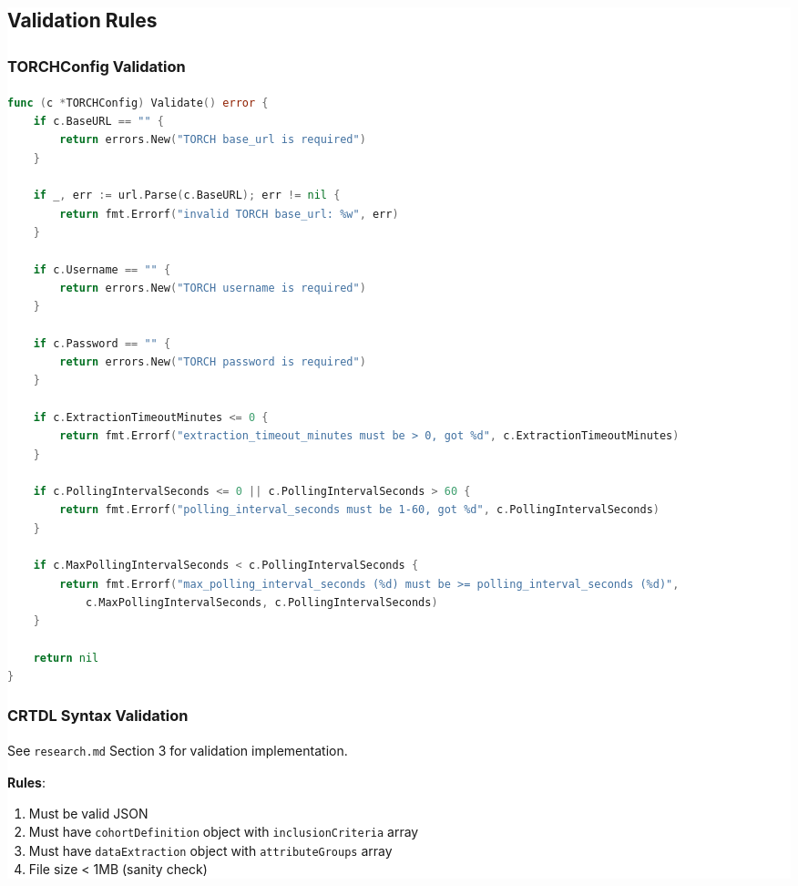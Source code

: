 ## Validation Rules

### TORCHConfig Validation

```go
func (c *TORCHConfig) Validate() error {
    if c.BaseURL == "" {
        return errors.New("TORCH base_url is required")
    }

    if _, err := url.Parse(c.BaseURL); err != nil {
        return fmt.Errorf("invalid TORCH base_url: %w", err)
    }

    if c.Username == "" {
        return errors.New("TORCH username is required")
    }

    if c.Password == "" {
        return errors.New("TORCH password is required")
    }

    if c.ExtractionTimeoutMinutes <= 0 {
        return fmt.Errorf("extraction_timeout_minutes must be > 0, got %d", c.ExtractionTimeoutMinutes)
    }

    if c.PollingIntervalSeconds <= 0 || c.PollingIntervalSeconds > 60 {
        return fmt.Errorf("polling_interval_seconds must be 1-60, got %d", c.PollingIntervalSeconds)
    }

    if c.MaxPollingIntervalSeconds < c.PollingIntervalSeconds {
        return fmt.Errorf("max_polling_interval_seconds (%d) must be >= polling_interval_seconds (%d)",
            c.MaxPollingIntervalSeconds, c.PollingIntervalSeconds)
    }

    return nil
}
```

### CRTDL Syntax Validation

See `research.md` Section 3 for validation implementation.

**Rules**:
1. Must be valid JSON
2. Must have `cohortDefinition` object with `inclusionCriteria` array
3. Must have `dataExtraction` object with `attributeGroups` array
4. File size < 1MB (sanity check)
